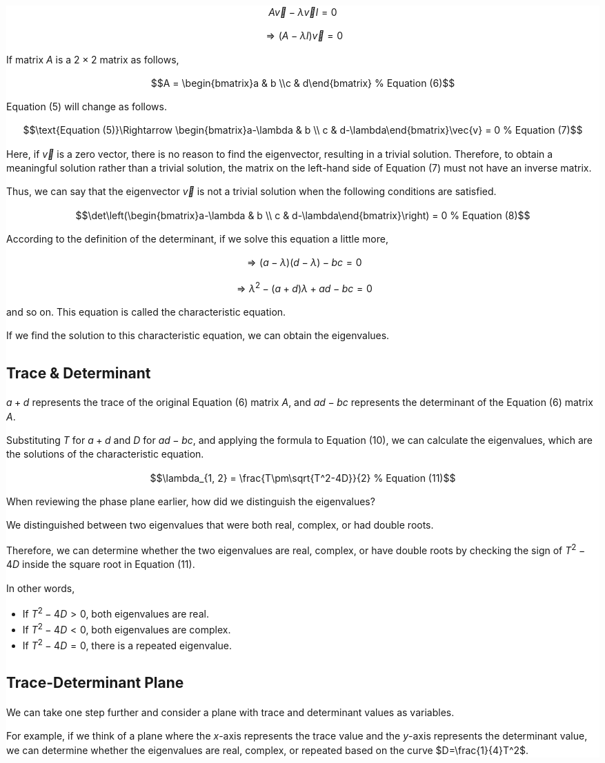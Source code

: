 $$A\vec{v} - \lambda \vec{v} I = 0 % 식 (4)$$

$$\Rightarrow (A-\lambda I)\vec{v} = 0 % 식 (5)$$

If matrix $A$ is a $2 \times 2$ matrix as follows,

$$A = \begin{bmatrix}a & b \\c & d\end{bmatrix} % Equation (6)$$

Equation (5) will change as follows.

$$\text{Equation (5)}\Rightarrow \begin{bmatrix}a-\lambda & b \\ c & d-\lambda\end{bmatrix}\vec{v} = 0 % Equation (7)$$

Here, if $\vec{v}$ is a zero vector, there is no reason to find the eigenvector, resulting in a trivial solution. Therefore, to obtain a meaningful solution rather than a trivial solution, the matrix on the left-hand side of Equation (7) must not have an inverse matrix.

Thus, we can say that the eigenvector $\vec{v}$ is not a trivial solution when the following conditions are satisfied.

$$\det\left(\begin{bmatrix}a-\lambda & b \\ c & d-\lambda\end{bmatrix}\right) = 0 % Equation (8)$$

According to the definition of the determinant, if we solve this equation a little more,

$$\Rightarrow (a-\lambda)(d-\lambda)-bc = 0  % Equation (9)$$

$$\Rightarrow \lambda ^2 - (a+d)\lambda + ad-bc = 0 % Equation (10)$$

and so on. This equation is called the characteristic equation.

If we find the solution to this characteristic equation, we can obtain the eigenvalues.

## Trace & Determinant

$a+d$ represents the trace of the original Equation (6) matrix $A$, and $ad-bc$ represents the determinant of the Equation (6) matrix $A$.

Substituting $T$ for $a+d$ and $D$ for $ad-bc$, and applying the formula to Equation (10), we can calculate the eigenvalues, which are the solutions of the characteristic equation.

$$\lambda_{1, 2} = \frac{T\pm\sqrt{T^2-4D}}{2} % Equation (11)$$

When reviewing the phase plane earlier, how did we distinguish the eigenvalues?

We distinguished between two eigenvalues that were both real, complex, or had double roots.

Therefore, we can determine whether the two eigenvalues are real, complex, or have double roots by checking the sign of $T^2-4D$ inside the square root in Equation (11).

In other words,

* If $T^2-4D > 0$, both eigenvalues are real.
* If $T^2-4D < 0$, both eigenvalues are complex.
* If $T^2-4D = 0$, there is a repeated eigenvalue.

## Trace-Determinant Plane

We can take one step further and consider a plane with trace and determinant values as variables.

For example, if we think of a plane where the $x$-axis represents the trace value and the $y$-axis represents the determinant value, we can determine whether the eigenvalues are real, complex, or repeated based on the curve $D=\frac{1}{4}T^2$.

